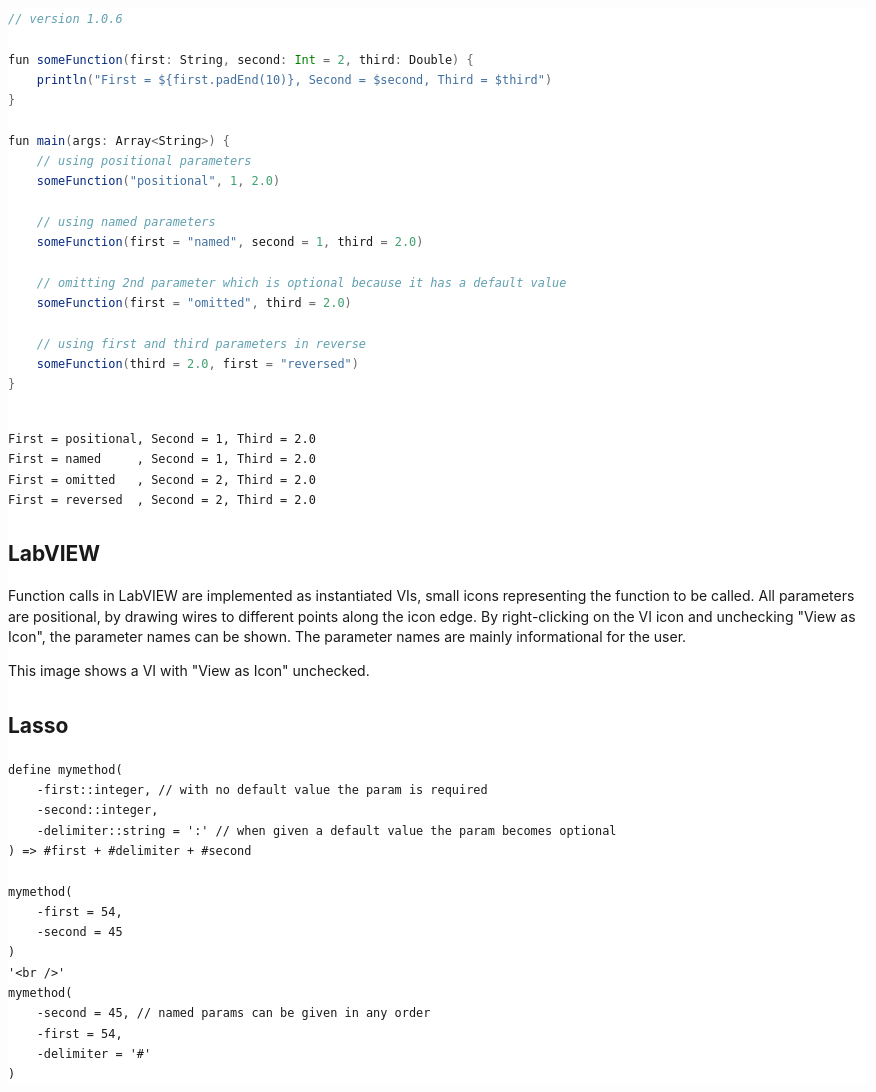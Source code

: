 
```scala
// version 1.0.6

fun someFunction(first: String, second: Int = 2, third: Double) {
    println("First = ${first.padEnd(10)}, Second = $second, Third = $third")
}

fun main(args: Array<String>) {
    // using positional parameters
    someFunction("positional", 1, 2.0)

    // using named parameters
    someFunction(first = "named", second = 1, third = 2.0)

    // omitting 2nd parameter which is optional because it has a default value
    someFunction(first = "omitted", third = 2.0)

    // using first and third parameters in reverse
    someFunction(third = 2.0, first = "reversed")
}
```


```txt

First = positional, Second = 1, Third = 2.0
First = named     , Second = 1, Third = 2.0
First = omitted   , Second = 2, Third = 2.0
First = reversed  , Second = 2, Third = 2.0

```



## LabVIEW

Function calls in LabVIEW are implemented as instantiated VIs, small icons representing the function to be called. All parameters are positional, by drawing wires to different points along the icon edge. By right-clicking on the VI icon and unchecking "View as Icon", the parameter names can be shown. The parameter names are mainly informational for the user.

This image shows a VI with "View as Icon" unchecked.
<br/>

## Lasso


```Lasso
define mymethod(
	-first::integer, // with no default value the param is required
	-second::integer,
	-delimiter::string = ':' // when given a default value the param becomes optional
) => #first + #delimiter + #second

mymethod(
	-first = 54,
	-second = 45
)
'<br />'
mymethod(
	-second = 45, // named params can be given in any order
	-first = 54,
	-delimiter = '#'
)
```
